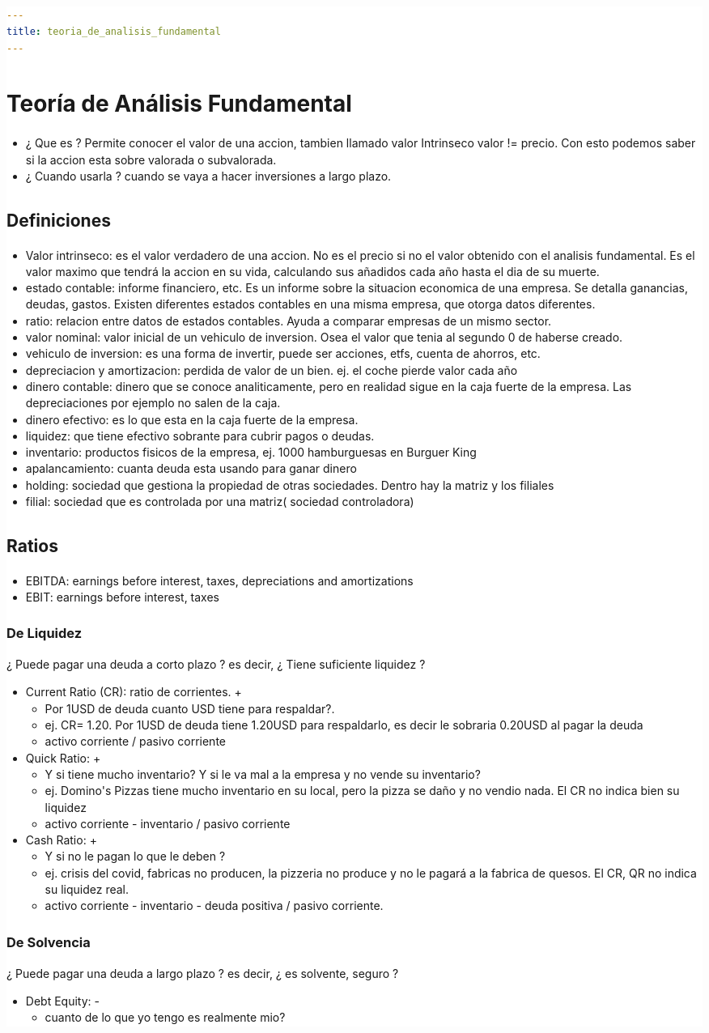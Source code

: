 ```yaml
---
title: teoria_de_analisis_fundamental
---
```

# Teoría de Análisis Fundamental
- ¿ Que es ?
Permite conocer el valor de una accion, tambien llamado valor Intrinseco
valor != precio. 
Con esto podemos saber si la accion esta sobre valorada o subvalorada.
- ¿ Cuando usarla ?
cuando se vaya a hacer inversiones a largo plazo.
## Definiciones
- Valor intrinseco: es el valor verdadero de una accion. No es el precio si no el valor obtenido con el analisis fundamental. Es el valor maximo que tendrá la accion en su vida, calculando sus añadidos cada año hasta el dia de su muerte.
- estado contable: informe financiero, etc. Es un informe sobre la situacion economica de una empresa. Se detalla ganancias, deudas, gastos. Existen diferentes estados contables en una misma empresa, que otorga datos diferentes. 
- ratio: relacion entre datos de estados contables. Ayuda a comparar empresas de un mismo sector.
- valor nominal: valor inicial de un vehiculo de inversion. Osea el valor que tenia al segundo 0 de haberse creado.
- vehiculo de inversion: es una forma de invertir, puede ser acciones, etfs, cuenta de ahorros, etc.
- depreciacion y amortizacion: perdida de valor de un bien. ej. el coche pierde valor cada año
- dinero contable: dinero que se conoce analiticamente, pero en realidad sigue en la caja fuerte de la empresa. Las depreciaciones por ejemplo no salen de la caja.
- dinero efectivo: es lo que esta en la caja fuerte de la empresa.
- liquidez: que tiene efectivo sobrante para cubrir pagos o deudas.
- inventario: productos fisicos de la empresa, ej. 1000 hamburguesas en Burguer King 
- apalancamiento: cuanta deuda esta usando para ganar dinero
- holding: sociedad que gestiona la propiedad de otras sociedades. Dentro hay la matriz y los filiales
- filial: sociedad que es controlada por una matriz( sociedad controladora)
## Ratios
- EBITDA: earnings before interest, taxes, depreciations and amortizations
- EBIT: earnings before interest, taxes
### De Liquidez
¿ Puede pagar una deuda a corto plazo ? es decir, ¿ Tiene suficiente liquidez ?
- Current Ratio (CR): ratio de corrientes. +
    - Por 1USD de deuda cuanto USD tiene para respaldar?. 
    - ej. CR= 1.20. Por 1USD de deuda tiene 1.20USD para respaldarlo, es decir le sobraria 0.20USD al pagar la deuda
    - activo corriente / pasivo corriente
- Quick Ratio: +
    - Y si tiene mucho inventario? Y si le va mal a la empresa  y no vende su inventario?
    - ej. Domino's Pizzas tiene mucho inventario en su local, pero la pizza se daño y no vendio nada. El CR no indica bien su liquidez
    - activo corriente - inventario / pasivo corriente
- Cash Ratio: +
    - Y si no le pagan lo que le deben ?
    - ej. crisis del covid, fabricas no producen, la pizzeria no produce y no le pagará a la fabrica de quesos. El CR, QR no indica su liquidez real.
    - activo corriente - inventario - deuda positiva / pasivo corriente.
### De Solvencia
¿ Puede pagar una deuda a largo plazo ? es decir, ¿ es solvente, seguro ?
- Debt Equity: -
    - cuanto de lo que yo tengo es realmente mio?